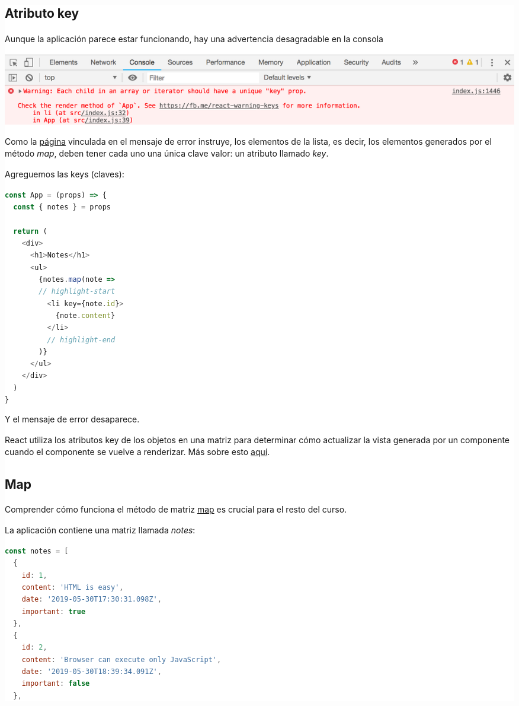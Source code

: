 ## Atributo key

Aunque la aplicación parece estar funcionando, hay una advertencia desagradable en la consola

![](../../images/2/1a.png)

Como la [página](https://es.reactjs.org/docs/lists-and-keys.html#keys) vinculada en el mensaje de error instruye, los elementos de la lista, es decir, los elementos generados por el método _map_, deben tener cada uno una única clave valor: un atributo llamado _key_.

Agreguemos las keys (claves):

```js
const App = (props) => {
  const { notes } = props

  return (
    <div>
      <h1>Notes</h1>
      <ul>
        {notes.map(note => 
        // highlight-start
          <li key={note.id}>
            {note.content}
          </li>
          // highlight-end
        )}
      </ul>
    </div>
  )
}
```

Y el mensaje de error desaparece.

React utiliza los atributos key de los objetos en una matriz para determinar cómo actualizar la vista generada por un componente cuando el componente se vuelve a renderizar. Más sobre esto [aquí](https://es.reactjs.org/docs/reconciliation.html#recursing-on-children).

## Map

Comprender cómo funciona el método de matriz [map](https://developer.mozilla.org/es/docs/Web/JavaScript/Reference/Global_Objects/Array/map) es crucial para el resto del curso.

La aplicación contiene una matriz llamada _notes_:

```js
const notes = [
  {
    id: 1,
    content: 'HTML is easy',
    date: '2019-05-30T17:30:31.098Z',
    important: true
  },
  {
    id: 2,
    content: 'Browser can execute only JavaScript',
    date: '2019-05-30T18:39:34.091Z',
    important: false
  },
```